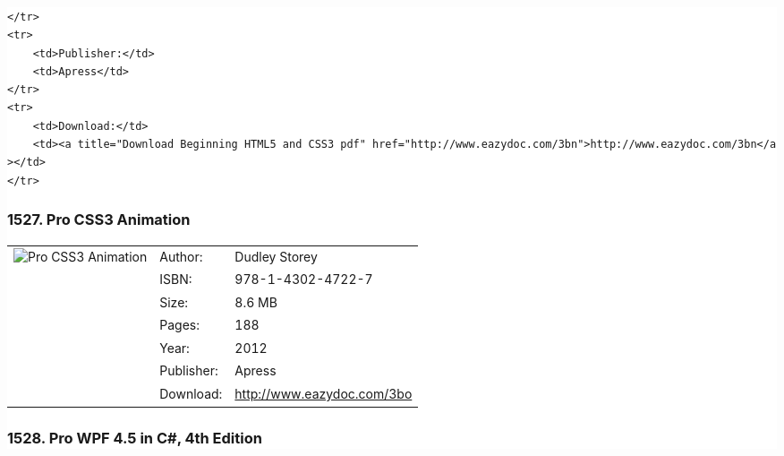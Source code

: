     </tr>
    <tr>
        <td>Publisher:</td>
        <td>Apress</td>
    </tr>
    <tr>
        <td>Download:</td>
        <td><a title="Download Beginning HTML5 and CSS3 pdf" href="http://www.eazydoc.com/3bn">http://www.eazydoc.com/3bn</a></td>
    </tr>
</table>

### 1527. Pro CSS3 Animation

<table>
    <tr>
        <td rowspan="7">
            <img alt="Pro CSS3 Animation" src="http://it-ebooks.info/images/ebooks/6/pro_css3_animation.jpg">
        </td>
        <td>Author:</td>
        <td>Dudley Storey</td>
    </tr>
    <tr>
        <td>ISBN:</td>
        <td>978-1-4302-4722-7</td>
    </tr>
    <tr>
        <td>Size:</td>
        <td>8.6 MB</td>
    </tr>
    <tr>
        <td>Pages:</td>
        <td>188</td>
    </tr>
    <tr>
        <td>Year:</td>
        <td>2012</td>
    </tr>
    <tr>
        <td>Publisher:</td>
        <td>Apress</td>
    </tr>
    <tr>
        <td>Download:</td>
        <td><a title="Download Pro CSS3 Animation pdf" href="http://www.eazydoc.com/3bo">http://www.eazydoc.com/3bo</a></td>
    </tr>
</table>

### 1528. Pro WPF 4.5 in C#, 4th Edition
